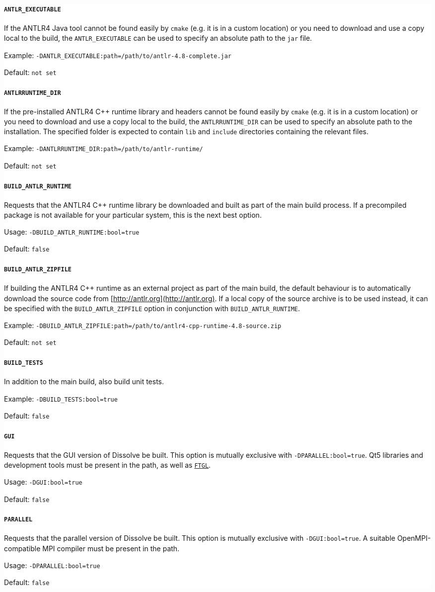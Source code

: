 #### `ANTLR_EXECUTABLE`

If the ANTLR4 Java tool cannot be found easily by `cmake` (e.g. it is in a custom location) or you need to download and use a copy local to the build, the `ANTLR_EXECUTABLE` can be used to specify an absolute path to the `jar` file.

Example: `-DANTLR_EXECUTABLE:path=/path/to/antlr-4.8-complete.jar`

Default: `not set`

#### `ANTLRRUNTIME_DIR`

If the pre-installed ANTLR4 C++ runtime library and headers cannot be found easily by `cmake` (e.g. it is in a custom location) or you need to download and use a copy local to the build, the `ANTLRRUNTIME_DIR` can be used to specify an absolute path to the installation. The specified folder is expected to contain `lib` and `include` directories containing the relevant files.

Example: `-DANTLRRUNTIME_DIR:path=/path/to/antlr-runtime/`

Default: `not set`

#### `BUILD_ANTLR_RUNTIME`

Requests that the ANTLR4 C++ runtime library be downloaded and built as part of the main build process. If a precompiled package is not available for your particular system, this is the next best option.

Usage: `-DBUILD_ANTLR_RUNTIME:bool=true`

Default: `false`

#### `BUILD_ANTLR_ZIPFILE`

If building the ANTLR4 C++ runtime as an external project as part of the main build, the default behaviour is to automatically download the source code from [http://antlr.org](http://antlr.org). If a local copy of the source archive is to be used instead, it can be specified with the `BUILD_ANTLR_ZIPFILE` option in conjunction with `BUILD_ANTLR_RUNTIME`.

Example: `-DBUILD_ANTLR_ZIPFILE:path=/path/to/antlr4-cpp-runtime-4.8-source.zip`

Default: `not set`

#### `BUILD_TESTS`

In addition to the main build, also build unit tests.

Example: `-DBUILD_TESTS:bool=true`

Default: `false`

#### `GUI`

Requests that the GUI version of Dissolve be built. This option is mutually exclusive with `-DPARALLEL:bool=true`. Qt5 libraries and development tools must be present in the path, as well as [`FTGL`](http://ftgl.sourceforge.net/docs/html/).

Usage: `-DGUI:bool=true`

Default: `false`

#### `PARALLEL`

Requests that the parallel version of Dissolve be built. This option is mutually exclusive with `-DGUI:bool=true`.  A suitable OpenMPI-compatible MPI compiler must be present in the path.

Usage: `-DPARALLEL:bool=true`

Default: `false`

